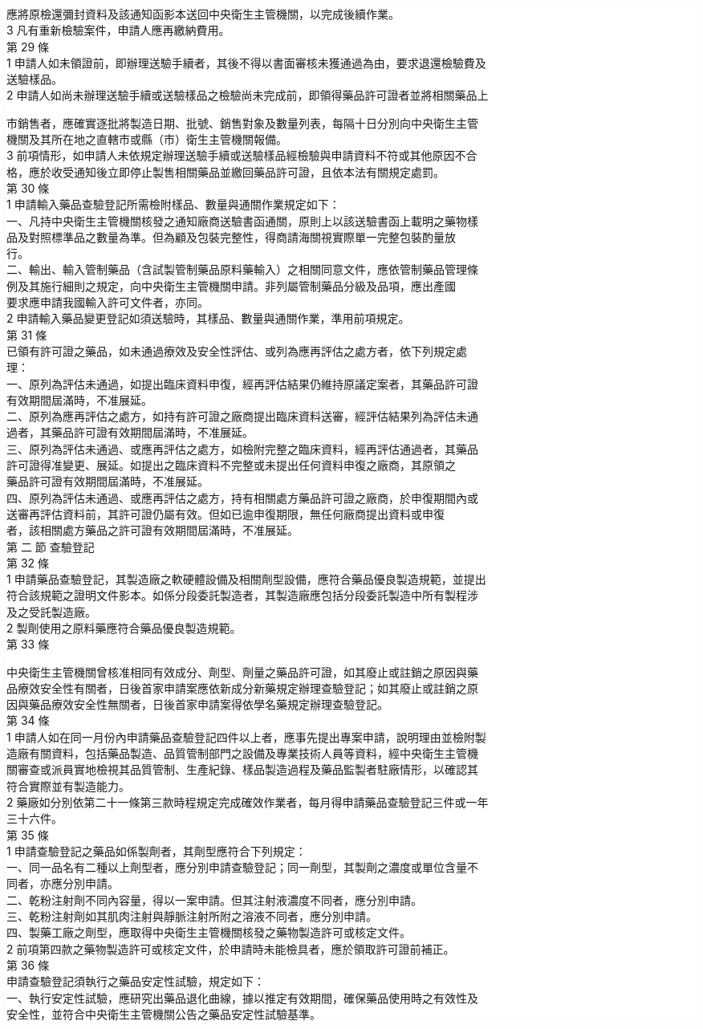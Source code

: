 應將原檢還彌封資料及該通知函影本送回中央衛生主管機關，以完成後續作業。  
3 凡有重新檢驗案件，申請人應再繳納費用。  
第 29 條  
1 申請人如未領證前，即辦理送驗手續者，其後不得以書面審核未獲通過為由，要求退還檢驗費及  
送驗樣品。  
2 申請人如尚未辦理送驗手續或送驗樣品之檢驗尚未完成前，即領得藥品許可證者並將相關藥品上  


市銷售者，應確實逐批將製造日期、批號、銷售對象及數量列表，每隔十日分別向中央衛生主管  
機關及其所在地之直轄市或縣（市）衛生主管機關報備。  
3 前項情形，如申請人未依規定辦理送驗手續或送驗樣品經檢驗與申請資料不符或其他原因不合  
格，應於收受通知後立即停止製售相關藥品並繳回藥品許可證，且依本法有關規定處罰。  
第 30 條  
1 申請輸入藥品查驗登記所需檢附樣品、數量與通關作業規定如下：  
一、凡持中央衛生主管機關核發之通知廠商送驗書函通關，原則上以該送驗書函上載明之藥物樣  
品及對照標準品之數量為準。但為顧及包裝完整性，得商請海關視實際單一完整包裝酌量放  
行。  
二、輸出、輸入管制藥品（含試製管制藥品原料藥輸入）之相關同意文件，應依管制藥品管理條  
例及其施行細則之規定，向中央衛生主管機關申請。非列屬管制藥品分級及品項，應出產國  
要求應申請我國輸入許可文件者，亦同。  
2 申請輸入藥品變更登記如須送驗時，其樣品、數量與通關作業，準用前項規定。  
第 31 條  
已領有許可證之藥品，如未通過療效及安全性評估、或列為應再評估之處方者，依下列規定處  
理：  
一、原列為評估未通過，如提出臨床資料申復，經再評估結果仍維持原議定案者，其藥品許可證  
有效期間屆滿時，不准展延。  
二、原列為應再評估之處方，如持有許可證之廠商提出臨床資料送審，經評估結果列為評估未通  
過者，其藥品許可證有效期間屆滿時，不准展延。  
三、原列為評估未通過、或應再評估之處方，如檢附完整之臨床資料，經再評估通過者，其藥品  
許可證得准變更、展延。如提出之臨床資料不完整或未提出任何資料申復之廠商，其原領之  
藥品許可證有效期間屆滿時，不准展延。  
四、原列為評估未通過、或應再評估之處方，持有相關處方藥品許可證之廠商，於申復期間內或  
送審再評估資料前，其許可證仍屬有效。但如已逾申復期限，無任何廠商提出資料或申復  
者，該相關處方藥品之許可證有效期間屆滿時，不准展延。  
第 二 節 查驗登記  
第 32 條  
1 申請藥品查驗登記，其製造廠之軟硬體設備及相關劑型設備，應符合藥品優良製造規範，並提出  
符合該規範之證明文件影本。如係分段委託製造者，其製造廠應包括分段委託製造中所有製程涉  
及之受託製造廠。  
2 製劑使用之原料藥應符合藥品優良製造規範。  
第 33 條  


中央衛生主管機關曾核准相同有效成分、劑型、劑量之藥品許可證，如其廢止或註銷之原因與藥  
品療效安全性有關者，日後首家申請案應依新成分新藥規定辦理查驗登記；如其廢止或註銷之原  
因與藥品療效安全性無關者，日後首家申請案得依學名藥規定辦理查驗登記。  
第 34 條  
1 申請人如在同一月份內申請藥品查驗登記四件以上者，應事先提出專案申請，說明理由並檢附製  
造廠有關資料，包括藥品製造、品質管制部門之設備及專業技術人員等資料，經中央衛生主管機  
關審查或派員實地檢視其品質管制、生產紀錄、樣品製造過程及藥品監製者駐廠情形，以確認其  
符合實際並有製造能力。  
2 藥廠如分別依第二十一條第三款時程規定完成確效作業者，每月得申請藥品查驗登記三件或一年  
三十六件。  
第 35 條  
1 申請查驗登記之藥品如係製劑者，其劑型應符合下列規定：  
一、同一品名有二種以上劑型者，應分別申請查驗登記；同一劑型，其製劑之濃度或單位含量不  
同者，亦應分別申請。  
二、乾粉注射劑不同內容量，得以一案申請。但其注射液濃度不同者，應分別申請。  
三、乾粉注射劑如其肌肉注射與靜脈注射所附之溶液不同者，應分別申請。  
四、製藥工廠之劑型，應取得中央衛生主管機關核發之藥物製造許可或核定文件。  
2 前項第四款之藥物製造許可或核定文件，於申請時未能檢具者，應於領取許可證前補正。  
第 36 條  
申請查驗登記須執行之藥品安定性試驗，規定如下：  
一、執行安定性試驗，應研究出藥品退化曲線，據以推定有效期間，確保藥品使用時之有效性及  
安全性，並符合中央衛生主管機關公告之藥品安定性試驗基準。  